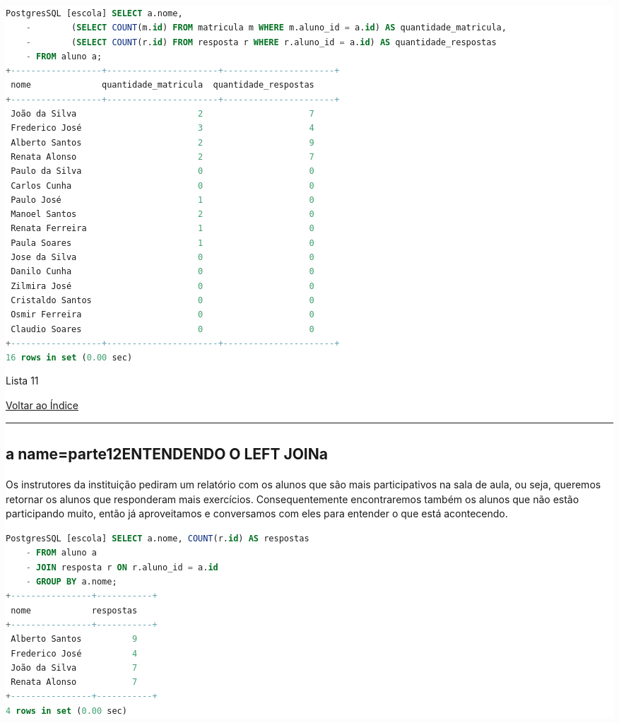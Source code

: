 ```sql
PostgresSQL [escola] SELECT a.nome,
    -        (SELECT COUNT(m.id) FROM matricula m WHERE m.aluno_id = a.id) AS quantidade_matricula,
    -        (SELECT COUNT(r.id) FROM resposta r WHERE r.aluno_id = a.id) AS quantidade_respostas
    - FROM aluno a;
+------------------+----------------------+----------------------+
 nome              quantidade_matricula  quantidade_respostas 
+------------------+----------------------+----------------------+
 João da Silva                        2                     7 
 Frederico José                       3                     4 
 Alberto Santos                       2                     9 
 Renata Alonso                        2                     7 
 Paulo da Silva                       0                     0 
 Carlos Cunha                         0                     0 
 Paulo José                           1                     0 
 Manoel Santos                        2                     0 
 Renata Ferreira                      1                     0 
 Paula Soares                         1                     0 
 Jose da Silva                        0                     0 
 Danilo Cunha                         0                     0 
 Zilmira José                         0                     0 
 Cristaldo Santos                     0                     0 
 Osmir Ferreira                       0                     0 
 Claudio Soares                       0                     0 
+------------------+----------------------+----------------------+
16 rows in set (0.00 sec)

```

Lista 11  


[Voltar ao Índice](#indice)

---

## a name=parte12ENTENDENDO O LEFT JOINa

Os instrutores da instituição pediram um relatório com os alunos que são mais participativos na sala de
aula, ou seja, queremos retornar os alunos que responderam mais exercícios. Consequentemente
encontraremos também os alunos que não estão participando muito, então já aproveitamos e
conversamos com eles para entender o que está acontecendo.

```sql
PostgresSQL [escola] SELECT a.nome, COUNT(r.id) AS respostas
    - FROM aluno a
    - JOIN resposta r ON r.aluno_id = a.id
    - GROUP BY a.nome;
+----------------+-----------+
 nome            respostas 
+----------------+-----------+
 Alberto Santos          9 
 Frederico José          4 
 João da Silva           7 
 Renata Alonso           7 
+----------------+-----------+
4 rows in set (0.00 sec)

```
